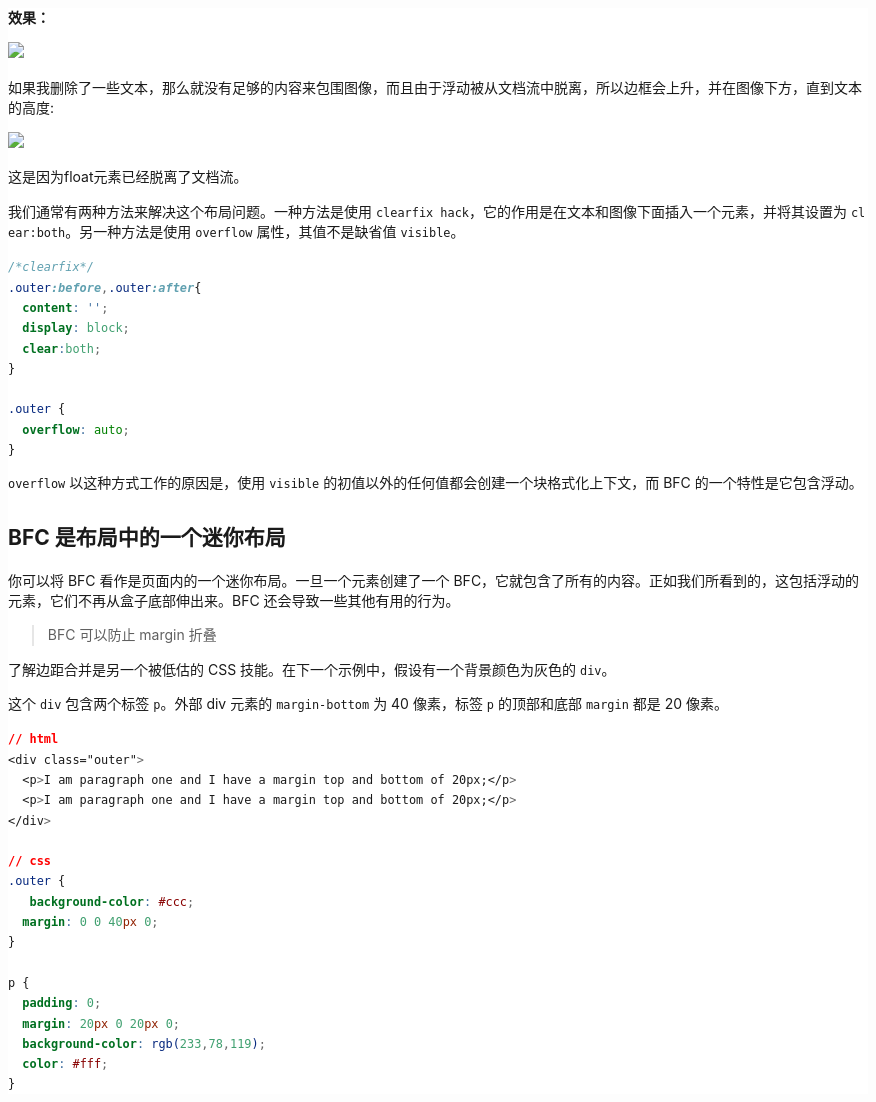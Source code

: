 **效果：**

<img src="https://segmentfault.com/img/bVbquvb"/>

如果我删除了一些文本，那么就没有足够的内容来包围图像，而且由于浮动被从文档流中脱离，所以边框会上升，并在图像下方，直到文本的高度:

<img src="https://segmentfault.com/img/bVbquv2"/>

这是因为float元素已经脱离了文档流。

我们通常有两种方法来解决这个布局问题。一种方法是使用 `clearfix hack`，它的作用是在文本和图像下面插入一个元素，并将其设置为 `clear:both`。另一种方法是使用 `overflow` 属性，其值不是缺省值 `visible`。

```css
/*clearfix*/
.outer:before,.outer:after{
  content: '';
  display: block;
  clear:both;
}

.outer {
  overflow: auto;
}
```

`overflow` 以这种方式工作的原因是，使用 `visible` 的初值以外的任何值都会创建一个块格式化上下文，而 BFC 的一个特性是它包含浮动。

## BFC 是布局中的一个迷你布局

你可以将 BFC 看作是页面内的一个迷你布局。一旦一个元素创建了一个 BFC，它就包含了所有的内容。正如我们所看到的，这包括浮动的元素，它们不再从盒子底部伸出来。BFC 还会导致一些其他有用的行为。

> BFC 可以防止 margin 折叠

了解边距合并是另一个被低估的 CSS 技能。在下一个示例中，假设有一个背景颜色为灰色的 `div`。

这个 `div` 包含两个标签 `p`。外部 div 元素的 `margin-bottom` 为 40 像素，标签 `p` 的顶部和底部 `margin` 都是 20 像素。

```css
// html
<div class="outer">
  <p>I am paragraph one and I have a margin top and bottom of 20px;</p>
  <p>I am paragraph one and I have a margin top and bottom of 20px;</p>
</div>
  
// css
.outer {
   background-color: #ccc;
  margin: 0 0 40px 0;
}

p {
  padding: 0;
  margin: 20px 0 20px 0;
  background-color: rgb(233,78,119);
  color: #fff;
}
```
